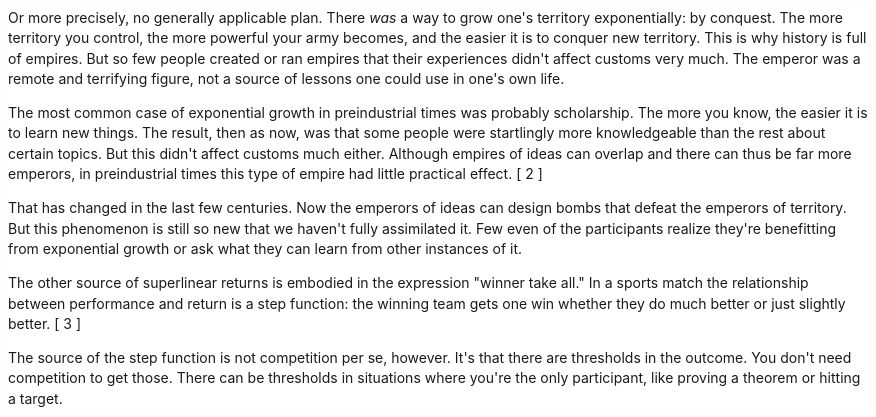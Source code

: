 
  

 Or more precisely, no generally applicable plan. There
 *was* 
 a way
to grow one's territory exponentially: by conquest. The more territory
you control, the more powerful your army becomes, and the easier
it is to conquer new territory. This is why history is full of
empires. But so few people created or ran empires that their
experiences didn't affect customs very much. The emperor was a
remote and terrifying figure, not a source of lessons one could use
in one's own life.
   

  

 The most common case of exponential growth in preindustrial times
was probably scholarship. The more you know, the easier it is to
learn new things. The result, then as now, was that some people
were startlingly more knowledgeable than the rest about certain
topics. But this didn't affect customs much either. Although empires
of ideas can overlap and there can thus be far more emperors, in
preindustrial times this type of empire had little practical effect.
 \[
 2
 ]
   

  

 That has changed in the last few centuries. Now the emperors of
ideas can design bombs that defeat the emperors of territory. But
this phenomenon is still so new that we haven't fully assimilated
it. Few even of the participants realize they're benefitting from
exponential growth or ask what they can learn from other instances
of it.
   

  

 The other source of superlinear returns is embodied in the expression
"winner take all." In a sports match the relationship between
performance and return is a step function: the winning team gets
one win whether they do much better or just slightly better.
 \[
 3
 ]
   

  

 The source of the step function is not competition per se, however.
It's that there are thresholds in the outcome. You don't need
competition to get those. There can be thresholds in situations
where you're the only participant, like proving a theorem or hitting
a target.
   

  
